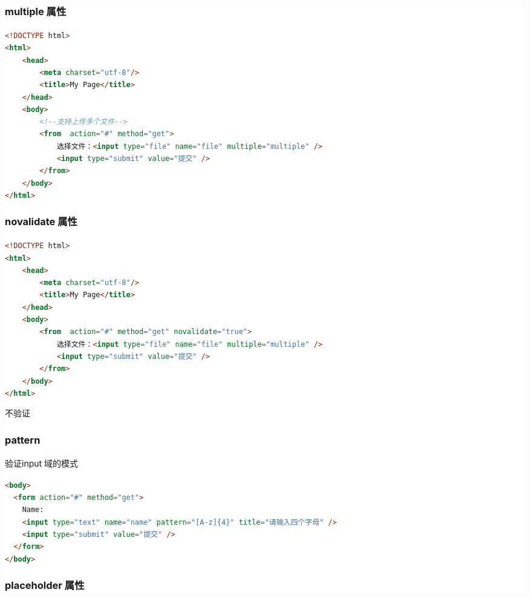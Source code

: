 ### multiple 属性

```html
<!DOCTYPE html>
<html>
    <head>
        <meta charset="utf-8"/>
        <title>My Page</title>
    </head>
    <body>
        <!--支持上传多个文件-->
        <from  action="#" method="get">
            选择文件：<input type="file" name="file" multiple="multiple" />
            <input type="submit" value="提交" />
        </from>
    </body>
</html>
```

### novalidate 属性

```html
<!DOCTYPE html>
<html>
    <head>
        <meta charset="utf-8"/>
        <title>My Page</title>
    </head>
    <body>
        <from  action="#" method="get" novalidate="true">
            选择文件：<input type="file" name="file" multiple="multiple" />
            <input type="submit" value="提交" />
        </from>
    </body>
</html>
```

不验证

### pattern

验证input 域的模式

```html
<body>
  <form action="#" method="get">
    Name:
    <input type="text" name="name" pattern="[A-z]{4}" title="请输入四个字母" />
    <input type="submit" value="提交" />
  </form>
</body>
```

### placeholder 属性
